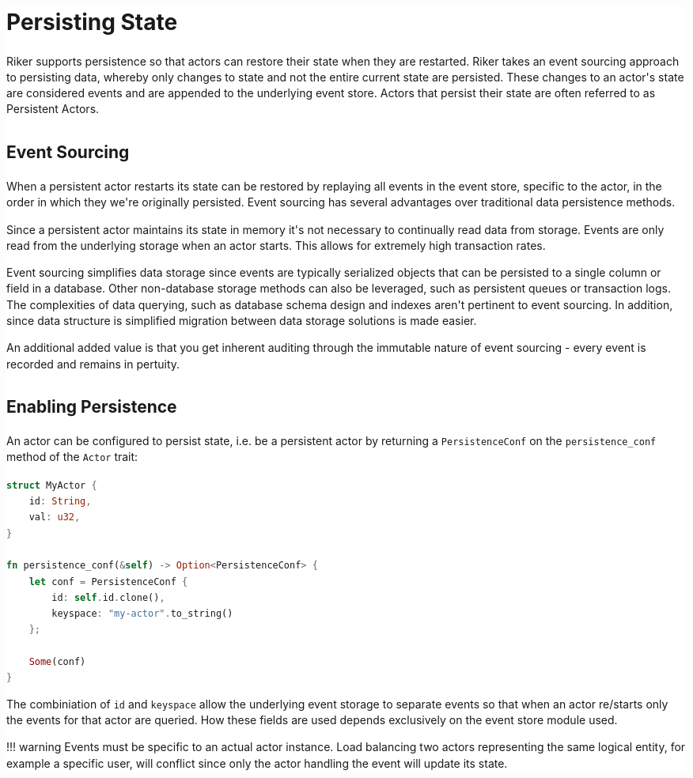 # Persisting State

Riker supports persistence so that actors can restore their state when they are restarted. Riker takes an event sourcing approach to persisting data, whereby only changes to state and not the entire current state are persisted. These changes to an actor's state are considered events and are appended to the underlying event store. Actors that persist their state are often referred to as Persistent Actors.

## Event Sourcing

When a persistent actor restarts its state can be restored by replaying all events in the event store, specific to the actor, in the order in which they we're originally persisted. Event sourcing has several advantages over traditional data persistence methods.

Since a persistent actor maintains its state in memory it's not necessary to continually read data from storage. Events are only read from the underlying storage when an actor starts. This allows for extremely high transaction rates.

Event sourcing simplifies data storage since events are typically serialized objects that can be persisted to a single column or field in a database. Other non-database storage methods can also be leveraged, such as persistent queues or transaction logs. The complexities of data querying, such as database schema design and indexes aren't pertinent to event sourcing. In addition, since data structure is simplified migration between data storage solutions is made easier.

An additional added value is that you get inherent auditing through the immutable nature of event sourcing - every event is recorded and remains in pertuity.

## Enabling Persistence

An actor can be configured to persist state, i.e. be a persistent actor by returning a `PersistenceConf` on the `persistence_conf` method of the `Actor` trait:

```rust
struct MyActor {
    id: String,
    val: u32,
}

fn persistence_conf(&self) -> Option<PersistenceConf> {
    let conf = PersistenceConf {
        id: self.id.clone(),
        keyspace: "my-actor".to_string()
    };

    Some(conf)
}
```

The combiniation of `id` and `keyspace` allow the underlying event storage to separate events so that when an actor re/starts only the events for that actor are queried. How these fields are used depends exclusively on the event store module used.

!!! warning
    Events must be specific to an actual actor instance. Load balancing two actors representing the same logical entity, for example a specific user, will conflict since only the actor handling the event will update its state. 
